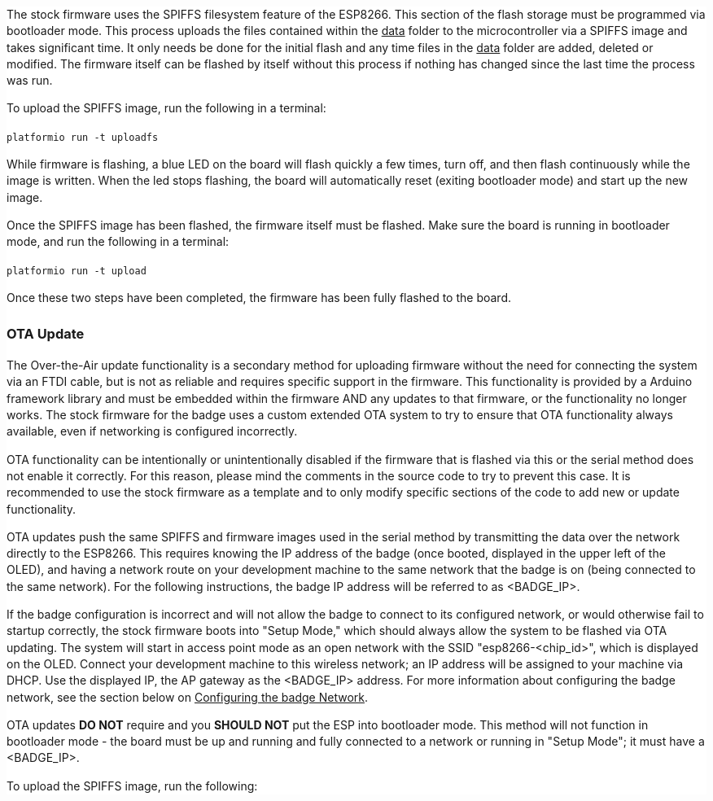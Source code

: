 The stock firmware uses the SPIFFS filesystem feature of the ESP8266. This section of the flash storage must be programmed via bootloader mode. This process uploads the files contained within the [data](data) folder to the microcontroller via a SPIFFS image and takes significant time. It only needs be done for the initial flash and any time files in the [data](data) folder are added, deleted or modified. The firmware itself can be flashed by itself without this process if nothing has changed since the last time the process was run.

To upload the SPIFFS image, run the following in a terminal:

    platformio run -t uploadfs

While firmware is flashing, a blue LED on the board will flash quickly a few times, turn off, and then flash continuously while the image is written. When the led stops flashing, the board will automatically reset (exiting bootloader mode) and start up the new image.

Once the SPIFFS image has been flashed, the firmware itself must be flashed. Make sure the board is running in bootloader mode, and run the following in a terminal:

    platformio run -t upload

Once these two steps have been completed, the firmware has been fully flashed to the board.

### OTA Update

The Over-the-Air update functionality is a secondary method for uploading firmware without the need for connecting the system via an FTDI cable, but is not as reliable and requires specific support in the firmware. This functionality is provided by a Arduino framework library and must be embedded within the firmware AND any updates to that firmware, or the functionality no longer works. The stock firmware for the badge uses a custom extended OTA system to try to ensure that OTA functionality always available, even if networking is configured incorrectly.

OTA functionality can be intentionally or unintentionally disabled if the firmware that is flashed via this or the serial method does not enable it correctly. For this reason, please mind the comments in the source code to try to prevent this case. It is recommended to use the stock firmware as a template and to only modify specific sections of the code to add new or update functionality.

OTA updates push the same SPIFFS and firmware images used in the serial method by transmitting the data over the network directly to the ESP8266. This requires knowing the IP address of the badge (once booted, displayed in the upper left of the OLED), and having a network route on your development machine to the same network that the badge is on (being connected to the same network). For the following instructions, the badge IP address will be referred to as <BADGE_IP>.

If the badge configuration is incorrect and will not allow the badge to connect to its configured network, or would otherwise fail to startup correctly, the stock firmware boots into "Setup Mode," which should always allow the system to be flashed via OTA updating. The system will start in access point mode as an open network with the SSID "esp8266-<chip_id>", which is displayed on the OLED. Connect your development machine to this wireless network; an IP address will be assigned to your machine via DHCP. Use the displayed IP, the AP gateway as the <BADGE_IP> address. For more information about configuring the badge network, see the section below on [Configuring the badge Network](#network).

OTA updates **DO NOT** require and you **SHOULD NOT** put the ESP into bootloader mode. This method will not function in bootloader mode - the board must be up and running and fully connected to a network or running in "Setup Mode"; it must have a <BADGE_IP>.

To upload the SPIFFS image, run the following:
